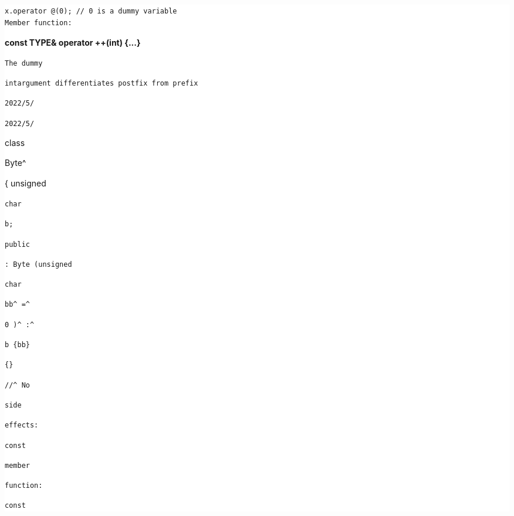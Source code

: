 ```
x.operator @(0); // 0 is a dummy variable
Member function:
```
**const TYPE& operator ++(int) {...}**

```
The dummy
```
```
intargument differentiates postfix from prefix
```
```
2022/5/
```

```
2022/5/
```
class

Byte^

{
unsigned

```
char
```
```
b;
```
```
public
```
```
: Byte (unsigned
```
```
char
```
```
bb^ =^
```
```
0 )^ :^
```
```
b {bb}
```
```
{}
```
```
//^ No
```
```
side
```
```
effects:
```
```
const
```
```
member
```
```
function:
```
```
const
```
